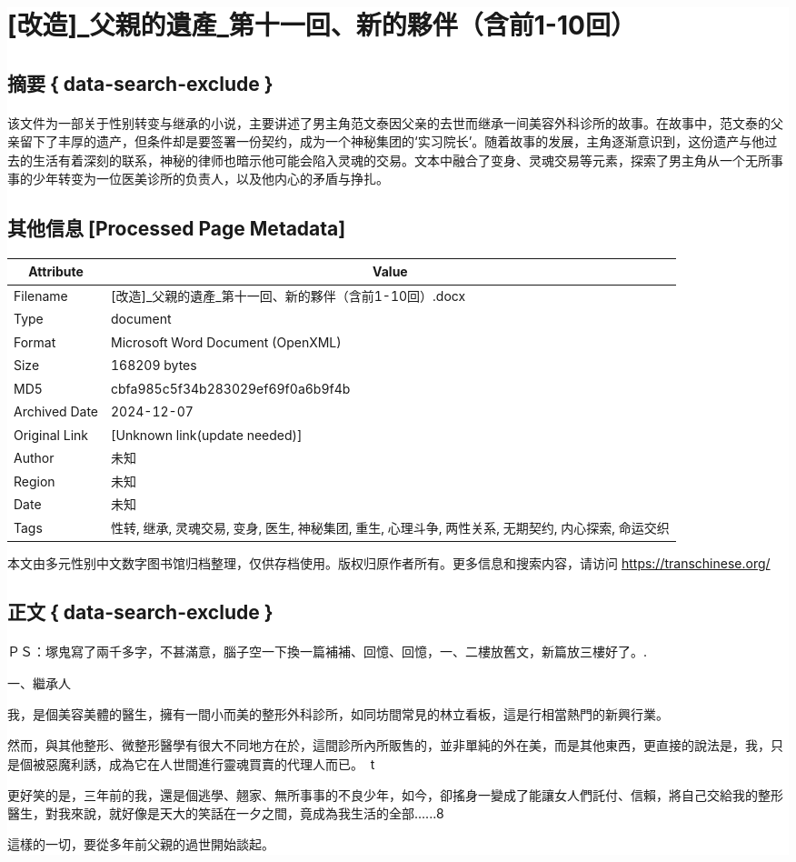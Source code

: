 # [改造]_父親的遺產_第十一回、新的夥伴（含前1-10回）



## 摘要  { data-search-exclude }


该文件为一部关于性别转变与继承的小说，主要讲述了男主角范文泰因父亲的去世而继承一间美容外科诊所的故事。在故事中，范文泰的父亲留下了丰厚的遗产，但条件却是要签署一份契约，成为一个神秘集团的‘实习院长’。随着故事的发展，主角逐渐意识到，这份遗产与他过去的生活有着深刻的联系，神秘的律师也暗示他可能会陷入灵魂的交易。文本中融合了变身、灵魂交易等元素，探索了男主角从一个无所事事的少年转变为一位医美诊所的负责人，以及他内心的矛盾与挣扎。



## 其他信息 [Processed Page Metadata]

| Attribute       | Value                                  |
|-----------------|----------------------------------------|
| Filename        | [改造]_父親的遺產_第十一回、新的夥伴（含前1-10回）.docx                             |
| Type            | document                                 |
| Format          | Microsoft Word Document (OpenXML)                               |
| Size            | 168209 bytes                           |
| MD5             | cbfa985c5f34b283029ef69f0a6b9f4b                                  |
| Archived Date   | 2024-12-07                             |
| Original Link   | [Unknown link(update needed)]                         |
| Author          | 未知                               |
| Region          | 未知                               |
| Date            | 未知                                 |
| Tags            | 性转, 继承, 灵魂交易, 变身, 医生, 神秘集团, 重生, 心理斗争, 两性关系, 无期契约, 内心探索, 命运交织                                 |

本文由多元性别中文数字图书馆归档整理，仅供存档使用。版权归原作者所有。更多信息和搜索内容，请访问 <https://transchinese.org/>


## 正文 { data-search-exclude }


ＰＳ：塚鬼寫了兩千多字，不甚滿意，腦子空一下換一篇補補、回憶、回憶，一、二樓放舊文，新篇放三樓好了。.

一、繼承人

我，是個美容美體的醫生，擁有一間小而美的整形外科診所，如同坊間常見的林立看板，這是行相當熱門的新興行業。

然而，與其他整形、微整形醫學有很大不同地方在於，這間診所內所販售的，並非單純的外在美，而是其他東西，更直接的說法是，我，只是個被惡魔利誘，成為它在人世間進行靈魂買賣的代理人而已。  t

更好笑的是，三年前的我，還是個逃學、翹家、無所事事的不良少年，如今，卻搖身一變成了能讓女人們託付、信賴，將自己交給我的整形醫生，對我來說，就好像是天大的笑話在一夕之間，竟成為我生活的全部......8

這樣的一切，要從多年前父親的過世開始談起。
